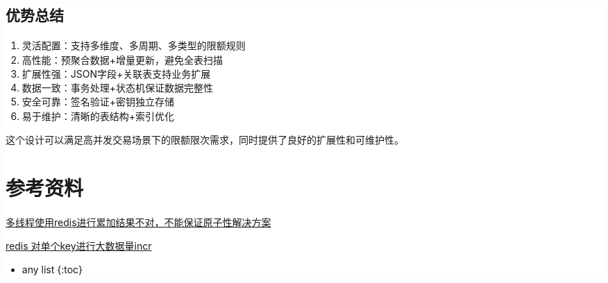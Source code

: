 ## 优势总结

1. 灵活配置：支持多维度、多周期、多类型的限额规则
2. 高性能：预聚合数据+增量更新，避免全表扫描
3. 扩展性强：JSON字段+关联表支持业务扩展
4. 数据一致：事务处理+状态机保证数据完整性
5. 安全可靠：签名验证+密钥独立存储
6. 易于维护：清晰的表结构+索引优化

这个设计可以满足高并发交易场景下的限额限次需求，同时提供了良好的扩展性和可维护性。





# 参考资料

[多线程使用redis进行累加结果不对，不能保证原子性解决方案](https://blog.csdn.net/cucgyfjklx/article/details/124338511)

[redis 对单个key进行大数据量incr](https://blog.csdn.net/qq_44112474/article/details/115543832)

* any list
{:toc}
